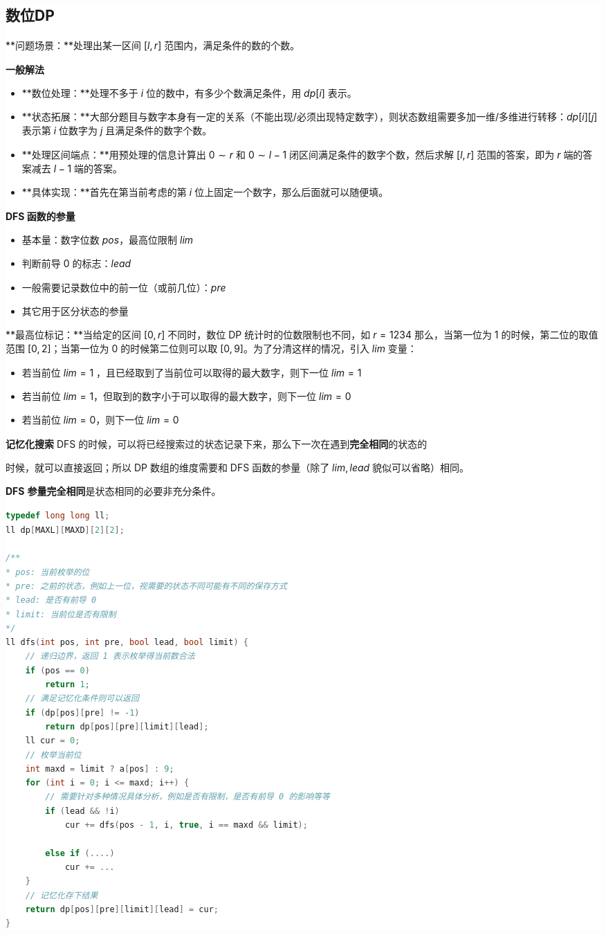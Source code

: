## 数位DP

**问题场景：**处理出某一区间 $[l, r]$ 范围内，满足条件的数的个数。

**一般解法**

- **数位处理：**处理不多于 $i$ 位的数中，有多少个数满足条件，用 $dp[i]$ 表示。

- **状态拓展：**大部分题目与数字本身有一定的关系（不能出现/必须出现特定数字），则状态数组需要多加一维/多维进行转移：$dp[i][j]$ 表示第 $i$ 位数字为 $j$ 且满足条件的数字个数。

- **处理区间端点：**用预处理的信息计算出 $0 \sim r$ 和 $0 \sim l-1$ 闭区间满足条件的数字个数，然后求解 $[l, r]$ 范围的答案，即为 $r$ 端的答案减去 $l-1$ 端的答案。

- **具体实现：**首先在第当前考虑的第 $i$ 位上固定一个数字，那么后面就可以随便填。

**DFS 函数的参量**

- 基本量：数字位数 $pos$，最高位限制 $lim$

- 判断前导 0 的标志：$lead$
- 一般需要记录数位中的前一位（或前几位）：$pre$

- 其它用于区分状态的参量

**最高位标记：**当给定的区间 $[0, r]$ 不同时，数位 DP 统计时的位数限制也不同，如 $r=1234$ 那么，当第一位为 1 的时候，第二位的取值范围 $[0, 2]$；当第一位为 0 的时候第二位则可以取 $[0, 9]$。为了分清这样的情况，引入 $lim$ 变量：

- 若当前位 $lim = 1$ ，且已经取到了当前位可以取得的最大数字，则下一位 $lim = 1$

- 若当前位 $lim = 1$，但取到的数字小于可以取得的最大数字，则下一位 $lim = 0$

- 若当前位 $lim = 0$，则下一位 $lim = 0$

**记忆化搜索** DFS 的时候，可以将已经搜索过的状态记录下来，那么下一次在遇到**完全相同**的状态的

时候，就可以直接返回；所以 DP 数组的维度需要和 DFS 函数的参量（除了 $lim, lead$ 貌似可以省略）相同。

**DFS** **参量完全相同**是状态相同的必要非充分条件。

```cpp
typedef long long ll;
ll dp[MAXL][MAXD][2][2];

/**
* pos: 当前枚举的位
* pre: 之前的状态，例如上一位，视需要的状态不同可能有不同的保存方式
* lead: 是否有前导 0
* limit: 当前位是否有限制
*/
ll dfs(int pos, int pre, bool lead, bool limit) {
    // 递归边界，返回 1 表示枚举得当前数合法
    if (pos == 0)
        return 1;
    // 满足记忆化条件则可以返回
    if (dp[pos][pre] != -1)
        return dp[pos][pre][limit][lead];
    ll cur = 0;
    // 枚举当前位
    int maxd = limit ? a[pos] : 9;
    for (int i = 0; i <= maxd; i++) {
        // 需要针对多种情况具体分析，例如是否有限制，是否有前导 0 的影响等等
        if (lead && !i)
            cur += dfs(pos - 1, i, true, i == maxd && limit);

        else if (....)
            cur += ...
    }
    // 记忆化存下结果
    return dp[pos][pre][limit][lead] = cur;
}
```
